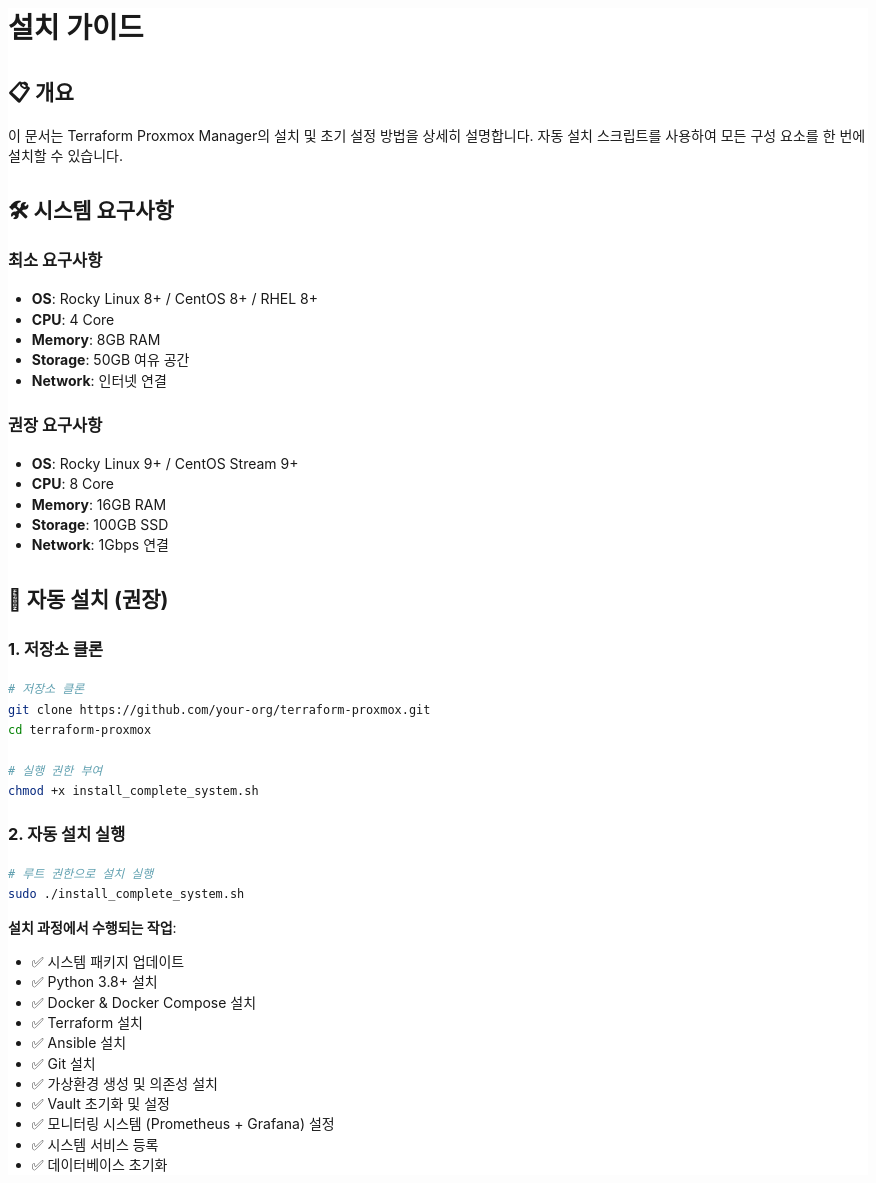 # 설치 가이드

## 📋 개요

이 문서는 Terraform Proxmox Manager의 설치 및 초기 설정 방법을 상세히 설명합니다. 자동 설치 스크립트를 사용하여 모든 구성 요소를 한 번에 설치할 수 있습니다.

## 🛠️ 시스템 요구사항

### 최소 요구사항
- **OS**: Rocky Linux 8+ / CentOS 8+ / RHEL 8+
- **CPU**: 4 Core
- **Memory**: 8GB RAM
- **Storage**: 50GB 여유 공간
- **Network**: 인터넷 연결

### 권장 요구사항
- **OS**: Rocky Linux 9+ / CentOS Stream 9+
- **CPU**: 8 Core
- **Memory**: 16GB RAM
- **Storage**: 100GB SSD
- **Network**: 1Gbps 연결

## 🚀 자동 설치 (권장)

### 1. 저장소 클론

```bash
# 저장소 클론
git clone https://github.com/your-org/terraform-proxmox.git
cd terraform-proxmox

# 실행 권한 부여
chmod +x install_complete_system.sh
```

### 2. 자동 설치 실행

```bash
# 루트 권한으로 설치 실행
sudo ./install_complete_system.sh
```

**설치 과정에서 수행되는 작업**:
- ✅ 시스템 패키지 업데이트
- ✅ Python 3.8+ 설치
- ✅ Docker & Docker Compose 설치
- ✅ Terraform 설치
- ✅ Ansible 설치
- ✅ Git 설치
- ✅ 가상환경 생성 및 의존성 설치
- ✅ Vault 초기화 및 설정
- ✅ 모니터링 시스템 (Prometheus + Grafana) 설정
- ✅ 시스템 서비스 등록
- ✅ 데이터베이스 초기화
